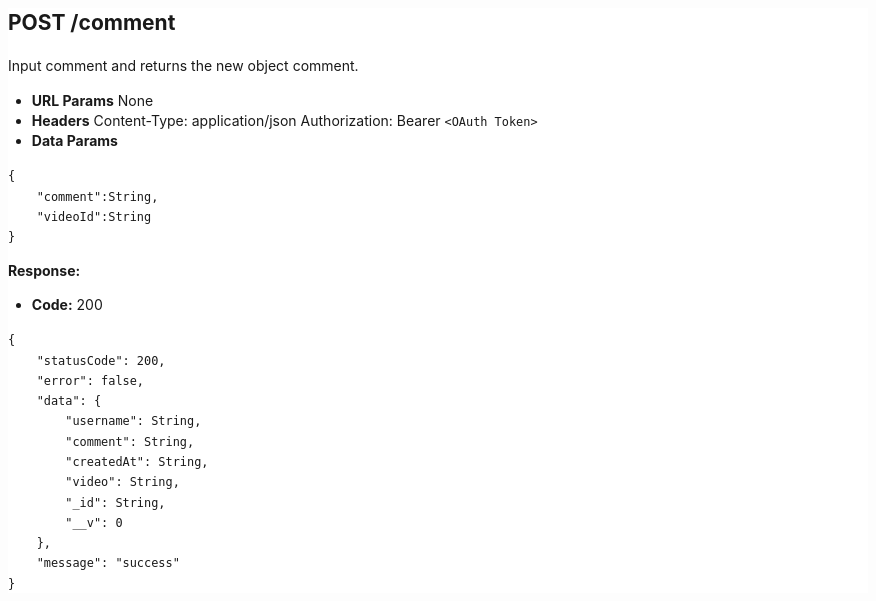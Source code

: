 ## **POST /comment**

Input comment and returns the new object comment.

- **URL Params**
  None
- **Headers**
  Content-Type: application/json
  Authorization: Bearer `<OAuth Token>`
- **Data Params**

```
{
    "comment":String,
    "videoId":String
}
```

**Response:**

- **Code:** 200

```
{
    "statusCode": 200,
    "error": false,
    "data": {
        "username": String,
        "comment": String,
        "createdAt": String,
        "video": String,
        "_id": String,
        "__v": 0
    },
    "message": "success"
}
```
